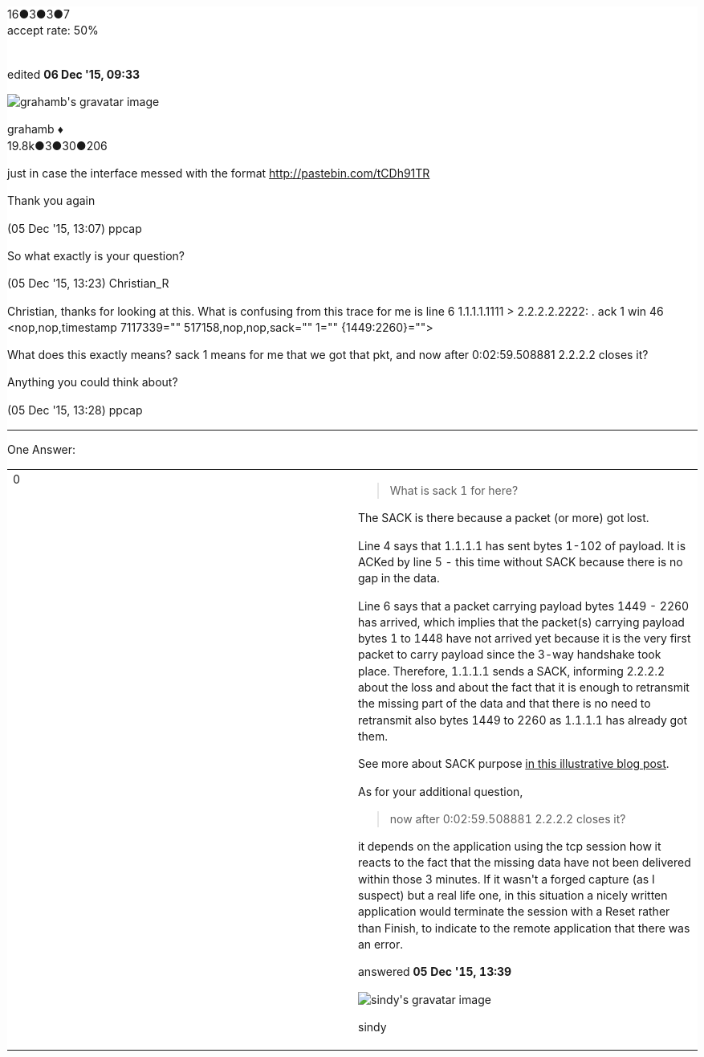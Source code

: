 <span class="score" title="16 reputation points">16</span><span title="3 badges"><span class="badge1">●</span><span class="badgecount">3</span></span><span title="3 badges"><span class="silver">●</span><span class="badgecount">3</span></span><span title="7 badges"><span class="bronze">●</span><span class="badgecount">7</span></span><br />
<span class="accept_rate" title="Rate of the user&#39;s accepted answers">accept rate:</span> <span title="ppcap has one accepted answer">50%</span> </br></br></p></div><div class="post-update-info post-update-info-edited"><p><span> edited <strong>06 Dec '15, 09:33</strong> </span></p><img src="https://secure.gravatar.com/avatar/d2a7e24ca66604c749c7c88c1da8ff78?s=32&amp;d=identicon&amp;r=g" class="gravatar" width="32" height="32" alt="grahamb&#39;s gravatar image" /><p><span>grahamb ♦</span><br />
<span class="score" title="19834 reputation points"><span>19.8k</span></span><span title="3 badges"><span class="badge1">●</span><span class="badgecount">3</span></span><span title="30 badges"><span class="silver">●</span><span class="badgecount">30</span></span><span title="206 badges"><span class="bronze">●</span><span class="badgecount">206</span></span></br></p></div></div><div id="comments-container-48298" class="comments-container"><span id="48299"></span><div id="comment-48299" class="comment"><div id="post-48299-score" class="comment-score"></div><div class="comment-text"><p>just in case the interface messed with the format <a href="http://pastebin.com/tCDh91TR">http://pastebin.com/tCDh91TR</a></p><p>Thank you again</p></div><div id="comment-48299-info" class="comment-info"><span class="comment-age">(05 Dec '15, 13:07)</span> <span class="comment-user userinfo">ppcap</span></div></div><span id="48300"></span><div id="comment-48300" class="comment"><div id="post-48300-score" class="comment-score"></div><div class="comment-text"><p>So what exactly is your question?</p></div><div id="comment-48300-info" class="comment-info"><span class="comment-age">(05 Dec '15, 13:23)</span> <span class="comment-user userinfo">Christian_R</span></div></div><span id="48301"></span><div id="comment-48301" class="comment"><div id="post-48301-score" class="comment-score"></div><div class="comment-text"><p>Christian, thanks for looking at this. What is confusing from this trace for me is line 6 1.1.1.1.1111 &gt; 2.2.2.2.2222: . ack 1 win 46 &lt;nop,nop,timestamp 7117339="" 517158,nop,nop,sack="" 1="" {1449:2260}=""&gt;</p><p>What does this exactly means? sack 1 means for me that we got that pkt, and now after 0:02:59.508881 2.2.2.2 closes it?</p><p>Anything you could think about?</p></div><div id="comment-48301-info" class="comment-info"><span class="comment-age">(05 Dec '15, 13:28)</span> <span class="comment-user userinfo">ppcap</span></div></div></div><div id="comment-tools-48298" class="comment-tools"></div><div class="clear"></div><div id="comment-48298-form-container" class="comment-form-container"></div><div class="clear"></div></div></td></tr></tbody></table>

------------------------------------------------------------------------

<div class="tabBar">

<span id="sort-top"></span>

<div class="headQuestions">

One Answer:

</div>

</div>

<span id="48302"></span>

<div id="answer-container-48302" class="answer accepted-answer">

<table style="width:100%;"><colgroup><col style="width: 50%" /><col style="width: 50%" /></colgroup><tbody><tr class="odd"><td style="width: 30px; vertical-align: top"><div class="vote-buttons"><span id="post-48302-upvote" class="ajax-command post-vote up" rel="nofollow" title="I like this post (click again to cancel)"> </span><div id="post-48302-score" class="post-score" title="current number of votes">0</div><span id="post-48302-downvote" class="ajax-command post-vote down" rel="nofollow" title="I dont like this post (click again to cancel)"> </span> <span class="accept-answer on" rel="nofollow" title="ppcap has selected this answer as the correct answer"> </span></div></td><td><div class="item-right"><div class="answer-body"><blockquote><p>What is sack 1 for here?</p></blockquote><p>The SACK is there because a packet (or more) got lost.</p><p>Line 4 says that 1.1.1.1 has sent bytes 1-102 of payload. It is ACKed by line 5 - this time without SACK because there is no gap in the data.</p><p>Line 6 says that a packet carrying payload bytes 1449 - 2260 has arrived, which implies that the packet(s) carrying payload bytes 1 to 1448 have not arrived yet because it is the very first packet to carry payload since the 3-way handshake took place. Therefore, 1.1.1.1 sends a SACK, informing 2.2.2.2 about the loss and about the fact that it is enough to retransmit the missing part of the data and that there is no need to retransmit also bytes 1449 to 2260 as 1.1.1.1 has already got them.</p><p>See more about SACK purpose <a href="http://packetlife.net/blog/2010/jun/17/tcp-selective-acknowledgments-sack/">in this illustrative blog post</a>.</p><p>As for your additional question,<br />
</p><blockquote><p>now after 0:02:59.508881 2.2.2.2 closes it?</p></blockquote><p>it depends on the application using the tcp session how it reacts to the fact that the missing data have not been delivered within those 3 minutes. If it wasn't a forged capture (as I suspect) but a real life one, in this situation a nicely written application would terminate the session with a Reset rather than Finish, to indicate to the remote application that there was an error.</p></div><div class="answer-controls post-controls"></div><div class="post-update-info-container"><div class="post-update-info post-update-info-user"><p>answered <strong>05 Dec '15, 13:39</strong></p><img src="https://secure.gravatar.com/avatar/00fc6e2633725bd871ff636f0175eabc?s=32&amp;d=identicon&amp;r=g" class="gravatar" width="32" height="32" alt="sindy&#39;s gravatar image" /><p><span>sindy</span><br />